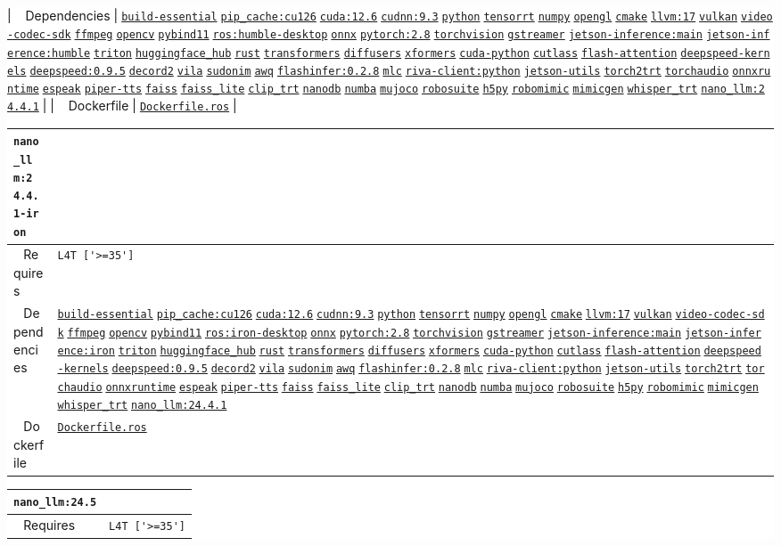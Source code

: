 | &nbsp;&nbsp;&nbsp;Dependencies | [`build-essential`](/packages/build/build-essential) [`pip_cache:cu126`](/packages/cuda/cuda) [`cuda:12.6`](/packages/cuda/cuda) [`cudnn:9.3`](/packages/cuda/cudnn) [`python`](/packages/build/python) [`tensorrt`](/packages/cuda/tensorrt) [`numpy`](/packages/numeric/numpy) [`opengl`](/packages/multimedia/opengl) [`cmake`](/packages/build/cmake/cmake_pip) [`llvm:17`](/packages/build/llvm) [`vulkan`](/packages/multimedia/vulkan) [`video-codec-sdk`](/packages/multimedia/video-codec-sdk) [`ffmpeg`](/packages/multimedia/ffmpeg) [`opencv`](/packages/cv/opencv) [`pybind11`](/packages/build/pybind11) [`ros:humble-desktop`](/packages/robots/ros) [`onnx`](/packages/ml/onnx) [`pytorch:2.8`](/packages/pytorch) [`torchvision`](/packages/pytorch/torchvision) [`gstreamer`](/packages/multimedia/gstreamer) [`jetson-inference:main`](/packages/cv/jetson-inference) [`jetson-inference:humble`](/packages/cv/jetson-inference) [`triton`](/packages/ml/triton) [`huggingface_hub`](/packages/llm/huggingface_hub) [`rust`](/packages/build/rust) [`transformers`](/packages/llm/transformers) [`diffusers`](/packages/diffusion/diffusers) [`xformers`](/packages/attention/xformers) [`cuda-python`](/packages/cuda/cuda-python) [`cutlass`](/packages/cuda/cutlass) [`flash-attention`](/packages/attention/flash-attention) [`deepspeed-kernels`](/packages/llm/deepspeed/deepspeed-kernels) [`deepspeed:0.9.5`](/packages/llm/deepspeed) [`decord2`](/packages/multimedia/decord) [`vila`](/packages/vlm/vila) [`sudonim`](/packages/llm/sudonim) [`awq`](/packages/llm/awq) [`flashinfer:0.2.8`](/packages/attention/flash-infer) [`mlc`](/packages/llm/mlc) [`riva-client:python`](/packages/speech/riva-client) [`jetson-utils`](/packages/multimedia/jetson-utils) [`torch2trt`](/packages/pytorch/torch2trt) [`torchaudio`](/packages/pytorch/torchaudio) [`onnxruntime`](/packages/ml/onnxruntime) [`espeak`](/packages/speech/espeak) [`piper-tts`](/packages/speech/piper-tts) [`faiss`](/packages/vectordb/faiss) [`faiss_lite`](/packages/vectordb/faiss_lite) [`clip_trt`](/packages/vit/clip_trt) [`nanodb`](/packages/vectordb/nanodb) [`numba`](/packages/numeric/numba) [`mujoco`](/packages/sim/mujoco) [`robosuite`](/packages/sim/robosuite) [`h5py`](/packages/build/h5py) [`robomimic`](/packages/sim/robomimic) [`mimicgen`](/packages/sim/mimicgen) [`whisper_trt`](/packages/speech/whisper_trt) [`nano_llm:24.4.1`](/packages/llm/nano_llm) |
| &nbsp;&nbsp;&nbsp;Dockerfile | [`Dockerfile.ros`](Dockerfile.ros) |

| **`nano_llm:24.4.1-iron`** | |
| :-- | :-- |
| &nbsp;&nbsp;&nbsp;Requires | `L4T ['>=35']` |
| &nbsp;&nbsp;&nbsp;Dependencies | [`build-essential`](/packages/build/build-essential) [`pip_cache:cu126`](/packages/cuda/cuda) [`cuda:12.6`](/packages/cuda/cuda) [`cudnn:9.3`](/packages/cuda/cudnn) [`python`](/packages/build/python) [`tensorrt`](/packages/cuda/tensorrt) [`numpy`](/packages/numeric/numpy) [`opengl`](/packages/multimedia/opengl) [`cmake`](/packages/build/cmake/cmake_pip) [`llvm:17`](/packages/build/llvm) [`vulkan`](/packages/multimedia/vulkan) [`video-codec-sdk`](/packages/multimedia/video-codec-sdk) [`ffmpeg`](/packages/multimedia/ffmpeg) [`opencv`](/packages/cv/opencv) [`pybind11`](/packages/build/pybind11) [`ros:iron-desktop`](/packages/robots/ros) [`onnx`](/packages/ml/onnx) [`pytorch:2.8`](/packages/pytorch) [`torchvision`](/packages/pytorch/torchvision) [`gstreamer`](/packages/multimedia/gstreamer) [`jetson-inference:main`](/packages/cv/jetson-inference) [`jetson-inference:iron`](/packages/cv/jetson-inference) [`triton`](/packages/ml/triton) [`huggingface_hub`](/packages/llm/huggingface_hub) [`rust`](/packages/build/rust) [`transformers`](/packages/llm/transformers) [`diffusers`](/packages/diffusion/diffusers) [`xformers`](/packages/attention/xformers) [`cuda-python`](/packages/cuda/cuda-python) [`cutlass`](/packages/cuda/cutlass) [`flash-attention`](/packages/attention/flash-attention) [`deepspeed-kernels`](/packages/llm/deepspeed/deepspeed-kernels) [`deepspeed:0.9.5`](/packages/llm/deepspeed) [`decord2`](/packages/multimedia/decord) [`vila`](/packages/vlm/vila) [`sudonim`](/packages/llm/sudonim) [`awq`](/packages/llm/awq) [`flashinfer:0.2.8`](/packages/attention/flash-infer) [`mlc`](/packages/llm/mlc) [`riva-client:python`](/packages/speech/riva-client) [`jetson-utils`](/packages/multimedia/jetson-utils) [`torch2trt`](/packages/pytorch/torch2trt) [`torchaudio`](/packages/pytorch/torchaudio) [`onnxruntime`](/packages/ml/onnxruntime) [`espeak`](/packages/speech/espeak) [`piper-tts`](/packages/speech/piper-tts) [`faiss`](/packages/vectordb/faiss) [`faiss_lite`](/packages/vectordb/faiss_lite) [`clip_trt`](/packages/vit/clip_trt) [`nanodb`](/packages/vectordb/nanodb) [`numba`](/packages/numeric/numba) [`mujoco`](/packages/sim/mujoco) [`robosuite`](/packages/sim/robosuite) [`h5py`](/packages/build/h5py) [`robomimic`](/packages/sim/robomimic) [`mimicgen`](/packages/sim/mimicgen) [`whisper_trt`](/packages/speech/whisper_trt) [`nano_llm:24.4.1`](/packages/llm/nano_llm) |
| &nbsp;&nbsp;&nbsp;Dockerfile | [`Dockerfile.ros`](Dockerfile.ros) |

| **`nano_llm:24.5`** | |
| :-- | :-- |
| &nbsp;&nbsp;&nbsp;Requires | `L4T ['>=35']` |